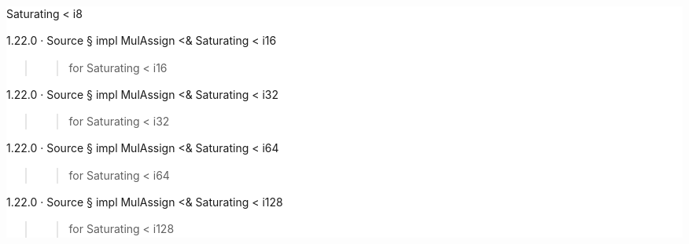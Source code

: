 Saturating
<
i8
>
1.22.0
·
Source
§
impl
MulAssign
<&
Saturating
<
i16
>> for
Saturating
<
i16
>
1.22.0
·
Source
§
impl
MulAssign
<&
Saturating
<
i32
>> for
Saturating
<
i32
>
1.22.0
·
Source
§
impl
MulAssign
<&
Saturating
<
i64
>> for
Saturating
<
i64
>
1.22.0
·
Source
§
impl
MulAssign
<&
Saturating
<
i128
>> for
Saturating
<
i128
>